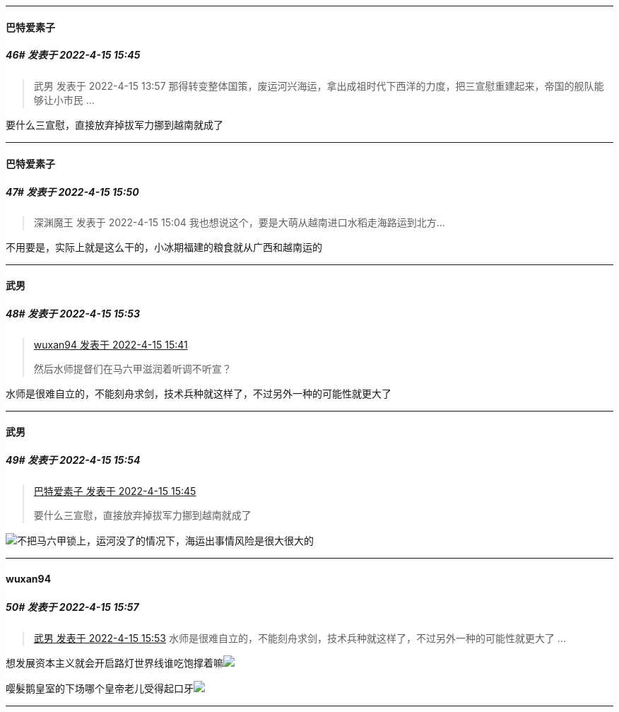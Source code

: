 *****

####  巴特爱素子  
##### 46#       发表于 2022-4-15 15:45

<blockquote>武男 发表于 2022-4-15 13:57
那得转变整体国策，废运河兴海运，拿出成祖时代下西洋的力度，把三宣慰重建起来，帝国的舰队能够让小市民 ...</blockquote>
要什么三宣慰，直接放弃掉拔军力挪到越南就成了

*****

####  巴特爱素子  
##### 47#       发表于 2022-4-15 15:50

<blockquote>深渊魔王 发表于 2022-4-15 15:04
我也想说这个，要是大萌从越南进口水稻走海路运到北方…</blockquote>
不用要是，实际上就是这么干的，小冰期福建的粮食就从广西和越南运的

*****

####  武男  
##### 48#       发表于 2022-4-15 15:53

<blockquote><a href="httphttps://bbs.saraba1st.com/2b/forum.php?mod=redirect&amp;goto=findpost&amp;pid=55462597&amp;ptid=2064622" target="_blank">wuxan94 发表于 2022-4-15 15:41</a>

然后水师提督们在马六甲滋润着听调不听宣？</blockquote>
水师是很难自立的，不能刻舟求剑，技术兵种就这样了，不过另外一种的可能性就更大了

*****

####  武男  
##### 49#       发表于 2022-4-15 15:54

<blockquote><a href="httphttps://bbs.saraba1st.com/2b/forum.php?mod=redirect&amp;goto=findpost&amp;pid=55462662&amp;ptid=2064622" target="_blank">巴特爱素子 发表于 2022-4-15 15:45</a>

要什么三宣慰，直接放弃掉拔军力挪到越南就成了</blockquote>
<img src="https://static.saraba1st.com/image/smiley/face2017/068.png" referrerpolicy="no-referrer">不把马六甲锁上，运河没了的情况下，海运出事情风险是很大很大的

*****

####  wuxan94  
##### 50#       发表于 2022-4-15 15:57

<blockquote><a href="httphttps://bbs.saraba1st.com/2b/forum.php?mod=redirect&amp;goto=findpost&amp;pid=55462757&amp;ptid=2064622" target="_blank">武男 发表于 2022-4-15 15:53</a>
水师是很难自立的，不能刻舟求剑，技术兵种就这样了，不过另外一种的可能性就更大了 ...</blockquote>
想发展资本主义就会开启路灯世界线谁吃饱撑着嘛<img src="https://static.saraba1st.com/image/smiley/face2017/067.png" referrerpolicy="no-referrer">

嘤髮鹅皇室的下场哪个皇帝老儿受得起口牙<img src="https://static.saraba1st.com/image/smiley/face2017/243.gif" referrerpolicy="no-referrer">

*****
